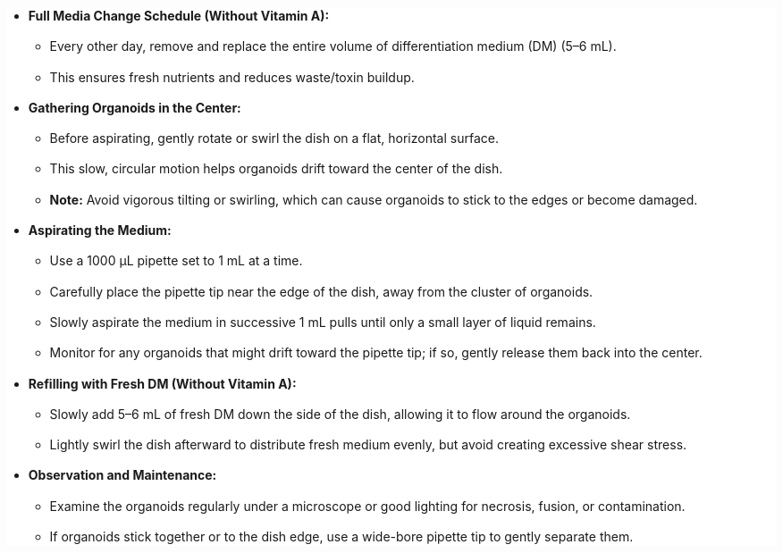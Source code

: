 - **Full Media Change Schedule (Without Vitamin A):**

  - Every other day, remove and replace the entire volume of
    differentiation medium (DM) (5–6 mL).

  - This ensures fresh nutrients and reduces waste/toxin buildup.

- **Gathering Organoids in the Center:**

  - Before aspirating, gently rotate or swirl the dish on a flat,
    horizontal surface.

  - This slow, circular motion helps organoids drift toward the center
    of the dish.

  - **Note:** Avoid vigorous tilting or swirling, which can cause
    organoids to stick to the edges or become damaged.

- **Aspirating the Medium:**

  - Use a 1000 µL pipette set to 1 mL at a time.

  - Carefully place the pipette tip near the edge of the dish, away from
    the cluster of organoids.

  - Slowly aspirate the medium in successive 1 mL pulls until only a
    small layer of liquid remains.

  - Monitor for any organoids that might drift toward the pipette tip;
    if so, gently release them back into the center.

- **Refilling with Fresh DM (Without Vitamin A):**

  - Slowly add 5–6 mL of fresh DM down the side of the dish, allowing it
    to flow around the organoids.

  - Lightly swirl the dish afterward to distribute fresh medium evenly,
    but avoid creating excessive shear stress.

- **Observation and Maintenance:**

  - Examine the organoids regularly under a microscope or good lighting
    for necrosis, fusion, or contamination.

  - If organoids stick together or to the dish edge, use a wide-bore
    pipette tip to gently separate them.

<figure id="fig:organoid_growth">